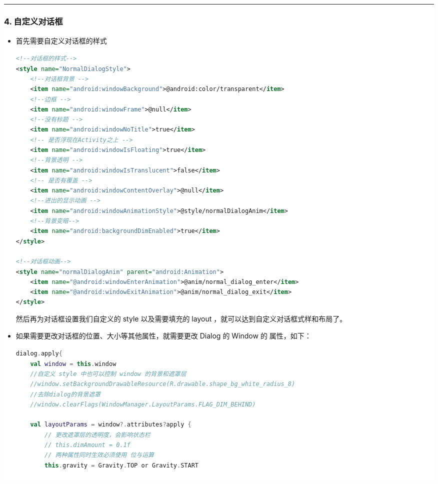 

------



### 4. 自定义对话框

- 首先需要自定义对话框的样式

    ```xml
    <!--对话框的样式-->
    <style name="NormalDialogStyle">
        <!--对话框背景 -->
        <item name="android:windowBackground">@android:color/transparent</item>
        <!--边框 -->
        <item name="android:windowFrame">@null</item>
        <!--没有标题 -->
        <item name="android:windowNoTitle">true</item>
        <!-- 是否浮现在Activity之上 -->
        <item name="android:windowIsFloating">true</item>
        <!--背景透明 -->
        <item name="android:windowIsTranslucent">false</item>
        <!-- 是否有覆盖 -->
        <item name="android:windowContentOverlay">@null</item>
        <!--进出的显示动画 -->
        <item name="android:windowAnimationStyle">@style/normalDialogAnim</item>
        <!--背景变暗-->
        <item name="android:backgroundDimEnabled">true</item>
    </style>
    
    <!--对话框动画-->
    <style name="normalDialogAnim" parent="android:Animation">
        <item name="@android:windowEnterAnimation">@anim/normal_dialog_enter</item>
        <item name="@android:windowExitAnimation">@anim/normal_dialog_exit</item>
    </style>
    ```

    然后再为对话框设置我们自定义的 style 以及需要填充的 layout ，就可以达到自定义对话框式样和布局了。

    

- 如果需要更改对话框的位置、大小等其他属性，就需要更改 Dialog 的 Window 的 属性，如下：

    ```kotlin
    dialog.apply{
        val window = this.window
        //自定义 style 中也可以控制 window 的背景和遮罩层
        //window.setBackgroundDrawableResource(R.drawable.shape_bg_white_radius_8)
        //去除dialog的背景遮罩
        //window.clearFlags(WindowManager.LayoutParams.FLAG_DIM_BEHIND)
    
        val layoutParams = window?.attributes?apply {
            // 更改遮罩层的透明度，会影响状态栏
            // this.dimAmount = 0.1f
            // 两种属性同时生效必须使用 位与运算
            this.gravity = Gravity.TOP or Gravity.START
            